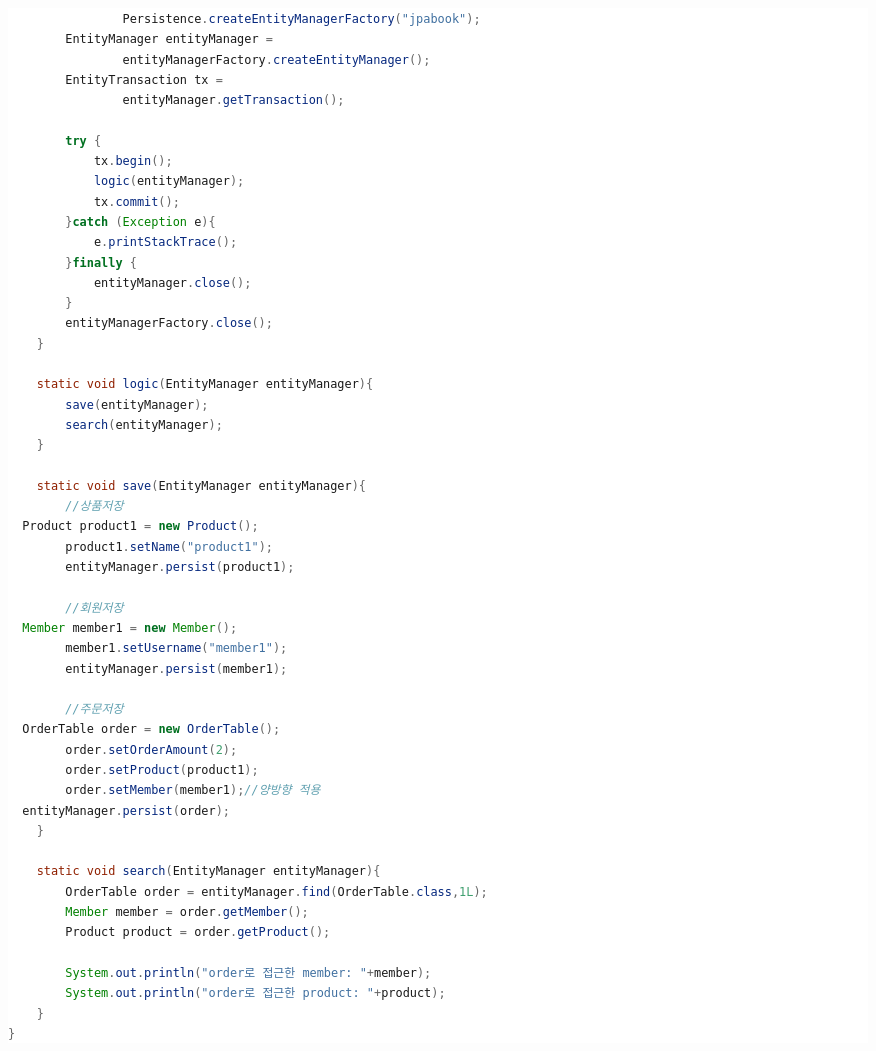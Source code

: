 ```java
                Persistence.createEntityManagerFactory("jpabook");  
        EntityManager entityManager =  
                entityManagerFactory.createEntityManager();  
        EntityTransaction tx =  
                entityManager.getTransaction();  
  
        try {  
            tx.begin();  
            logic(entityManager);  
            tx.commit();  
        }catch (Exception e){  
            e.printStackTrace();  
        }finally {  
            entityManager.close();  
        }  
        entityManagerFactory.close();  
    }  
  
    static void logic(EntityManager entityManager){  
        save(entityManager);  
        search(entityManager);  
    }  
  
    static void save(EntityManager entityManager){  
        //상품저장  
  Product product1 = new Product();  
        product1.setName("product1");  
        entityManager.persist(product1);  
  
        //회원저장  
  Member member1 = new Member();  
        member1.setUsername("member1");  
        entityManager.persist(member1);  
  
        //주문저장  
  OrderTable order = new OrderTable();  
        order.setOrderAmount(2);  
        order.setProduct(product1);  
        order.setMember(member1);//양방향 적용  
  entityManager.persist(order);  
    }  
  
    static void search(EntityManager entityManager){  
        OrderTable order = entityManager.find(OrderTable.class,1L);  
        Member member = order.getMember();  
        Product product = order.getProduct();  
  
        System.out.println("order로 접근한 member: "+member);  
        System.out.println("order로 접근한 product: "+product);  
    }  
}
```
